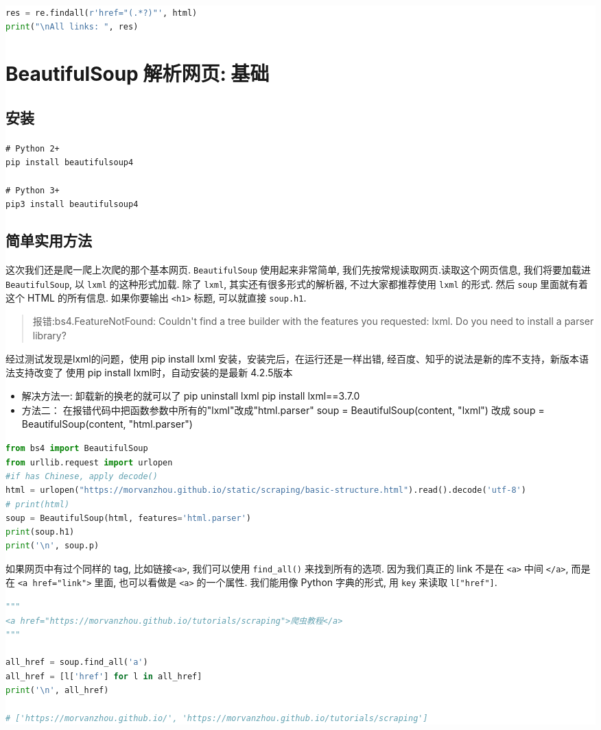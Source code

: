 ```python
res = re.findall(r'href="(.*?)"', html)
print("\nAll links: ", res)
```
# BeautifulSoup 解析网页: 基础

## 安装

```shell
# Python 2+
pip install beautifulsoup4

# Python 3+
pip3 install beautifulsoup4
```

## 简单实用方法
这次我们还是爬一爬上次爬的那个基本网页. `BeautifulSoup` 使用起来非常简单, 我们先按常规读取网页.读取这个网页信息, 我们将要加载进 `BeautifulSoup`, 以 `lxml` 的这种形式加载. 除了 `lxml`, 其实还有很多形式的解析器, 不过大家都推荐使用 `lxml` 的形式. 然后 `soup` 里面就有着这个 HTML 的所有信息. 如果你要输出 `<h1>` 标题, 可以就直接 `soup.h1`.
> 报错:bs4.FeatureNotFound: Couldn't find a tree builder with the features you requested: lxml. Do you need to install a parser library?

经过测试发现是lxml的问题，使用 pip install lxml 安装，安装完后，在运行还是一样出错, 经百度、知乎的说法是新的库不支持，新版本语法支持改变了
使用 pip install lxml时，自动安装的是最新 4.2.5版本
* 解决方法一:
    卸载新的换老的就可以了
    pip uninstall lxml
    pip install lxml==3.7.0
* 方法二：
    在报错代码中把函数参数中所有的"lxml"改成"html.parser"
    soup = BeautifulSoup(content, "lxml")
    改成 soup = BeautifulSoup(content, "html.parser")

```python
from bs4 import BeautifulSoup
from urllib.request import urlopen
#if has Chinese, apply decode()
html = urlopen("https://morvanzhou.github.io/static/scraping/basic-structure.html").read().decode('utf-8')
# print(html)
soup = BeautifulSoup(html, features='html.parser')
print(soup.h1)
print('\n', soup.p)
```

如果网页中有过个同样的 tag, 比如链接`<a>`, 我们可以使用 `find_all()` 来找到所有的选项. 因为我们真正的 link 不是在 `<a>` 中间 `</a>`, 而是在 `<a href="link">` 里面, 也可以看做是 `<a>` 的一个属性. 我们能用像 Python 字典的形式, 用 `key` 来读取 `l["href"]`.

```python
"""
<a href="https://morvanzhou.github.io/tutorials/scraping">爬虫教程</a>
"""

all_href = soup.find_all('a')
all_href = [l['href'] for l in all_href]
print('\n', all_href)

# ['https://morvanzhou.github.io/', 'https://morvanzhou.github.io/tutorials/scraping']
```

